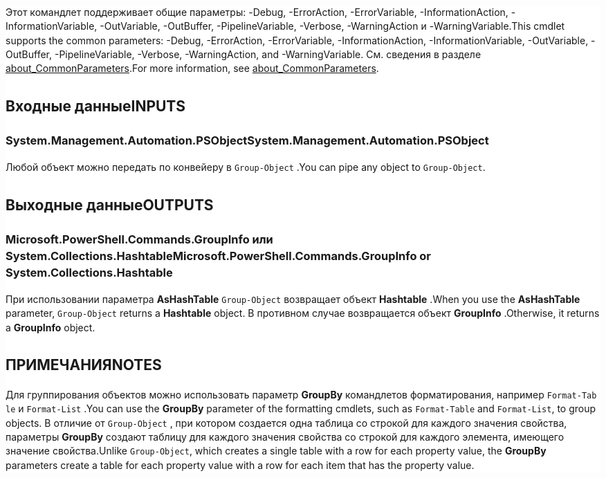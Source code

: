 <span data-ttu-id="f57b8-180">Этот командлет поддерживает общие параметры: -Debug, -ErrorAction, -ErrorVariable, -InformationAction, -InformationVariable, -OutVariable, -OutBuffer, -PipelineVariable, -Verbose, -WarningAction и -WarningVariable.</span><span class="sxs-lookup"><span data-stu-id="f57b8-180">This cmdlet supports the common parameters: -Debug, -ErrorAction, -ErrorVariable, -InformationAction, -InformationVariable, -OutVariable, -OutBuffer, -PipelineVariable, -Verbose, -WarningAction, and -WarningVariable.</span></span> <span data-ttu-id="f57b8-181">См. сведения в разделе [about_CommonParameters](https://go.microsoft.com/fwlink/?LinkID=113216).</span><span class="sxs-lookup"><span data-stu-id="f57b8-181">For more information, see [about_CommonParameters](https://go.microsoft.com/fwlink/?LinkID=113216).</span></span>

## <span data-ttu-id="f57b8-182">Входные данные</span><span class="sxs-lookup"><span data-stu-id="f57b8-182">INPUTS</span></span>

### <span data-ttu-id="f57b8-183">System.Management.Automation.PSObject</span><span class="sxs-lookup"><span data-stu-id="f57b8-183">System.Management.Automation.PSObject</span></span>

<span data-ttu-id="f57b8-184">Любой объект можно передать по конвейеру в `Group-Object` .</span><span class="sxs-lookup"><span data-stu-id="f57b8-184">You can pipe any object to `Group-Object`.</span></span>

## <span data-ttu-id="f57b8-185">Выходные данные</span><span class="sxs-lookup"><span data-stu-id="f57b8-185">OUTPUTS</span></span>

### <span data-ttu-id="f57b8-186">Microsoft.PowerShell.Commands.GroupInfo или System.Collections.Hashtable</span><span class="sxs-lookup"><span data-stu-id="f57b8-186">Microsoft.PowerShell.Commands.GroupInfo or System.Collections.Hashtable</span></span>

<span data-ttu-id="f57b8-187">При использовании параметра **AsHashTable** `Group-Object` возвращает объект **Hashtable** .</span><span class="sxs-lookup"><span data-stu-id="f57b8-187">When you use the **AsHashTable** parameter, `Group-Object` returns a **Hashtable** object.</span></span>
<span data-ttu-id="f57b8-188">В противном случае возвращается объект **GroupInfo** .</span><span class="sxs-lookup"><span data-stu-id="f57b8-188">Otherwise, it returns a **GroupInfo** object.</span></span>

## <span data-ttu-id="f57b8-189">ПРИМЕЧАНИЯ</span><span class="sxs-lookup"><span data-stu-id="f57b8-189">NOTES</span></span>

<span data-ttu-id="f57b8-190">Для группирования объектов можно использовать параметр **GroupBy** командлетов форматирования, например `Format-Table` и `Format-List` .</span><span class="sxs-lookup"><span data-stu-id="f57b8-190">You can use the **GroupBy** parameter of the formatting cmdlets, such as `Format-Table` and `Format-List`, to group objects.</span></span> <span data-ttu-id="f57b8-191">В отличие от `Group-Object` , при котором создается одна таблица со строкой для каждого значения свойства, параметры **GroupBy** создают таблицу для каждого значения свойства со строкой для каждого элемента, имеющего значение свойства.</span><span class="sxs-lookup"><span data-stu-id="f57b8-191">Unlike `Group-Object`, which creates a single table with a row for each property value, the **GroupBy** parameters create a table for each property value with a row for each item that has the property value.</span></span>
